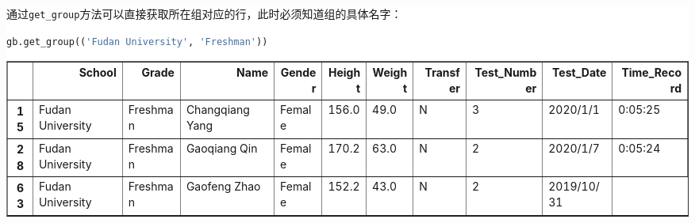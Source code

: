 

通过`get_group`方法可以直接获取所在组对应的行，此时必须知道组的具体名字：


```python
gb.get_group(('Fudan University', 'Freshman'))
```




<div>

<table border="1" class="dataframe">
  <thead>
    <tr style="text-align: right;">
      <th></th>
      <th>School</th>
      <th>Grade</th>
      <th>Name</th>
      <th>Gender</th>
      <th>Height</th>
      <th>Weight</th>
      <th>Transfer</th>
      <th>Test_Number</th>
      <th>Test_Date</th>
      <th>Time_Record</th>
    </tr>
  </thead>
  <tbody>
    <tr>
      <th>15</th>
      <td>Fudan University</td>
      <td>Freshman</td>
      <td>Changqiang Yang</td>
      <td>Female</td>
      <td>156.0</td>
      <td>49.0</td>
      <td>N</td>
      <td>3</td>
      <td>2020/1/1</td>
      <td>0:05:25</td>
    </tr>
    <tr>
      <th>28</th>
      <td>Fudan University</td>
      <td>Freshman</td>
      <td>Gaoqiang Qin</td>
      <td>Female</td>
      <td>170.2</td>
      <td>63.0</td>
      <td>N</td>
      <td>2</td>
      <td>2020/1/7</td>
      <td>0:05:24</td>
    </tr>
    <tr>
      <th>63</th>
      <td>Fudan University</td>
      <td>Freshman</td>
      <td>Gaofeng Zhao</td>
      <td>Female</td>
      <td>152.2</td>
      <td>43.0</td>
      <td>N</td>
      <td>2</td>
      <td>2019/10/31</td>